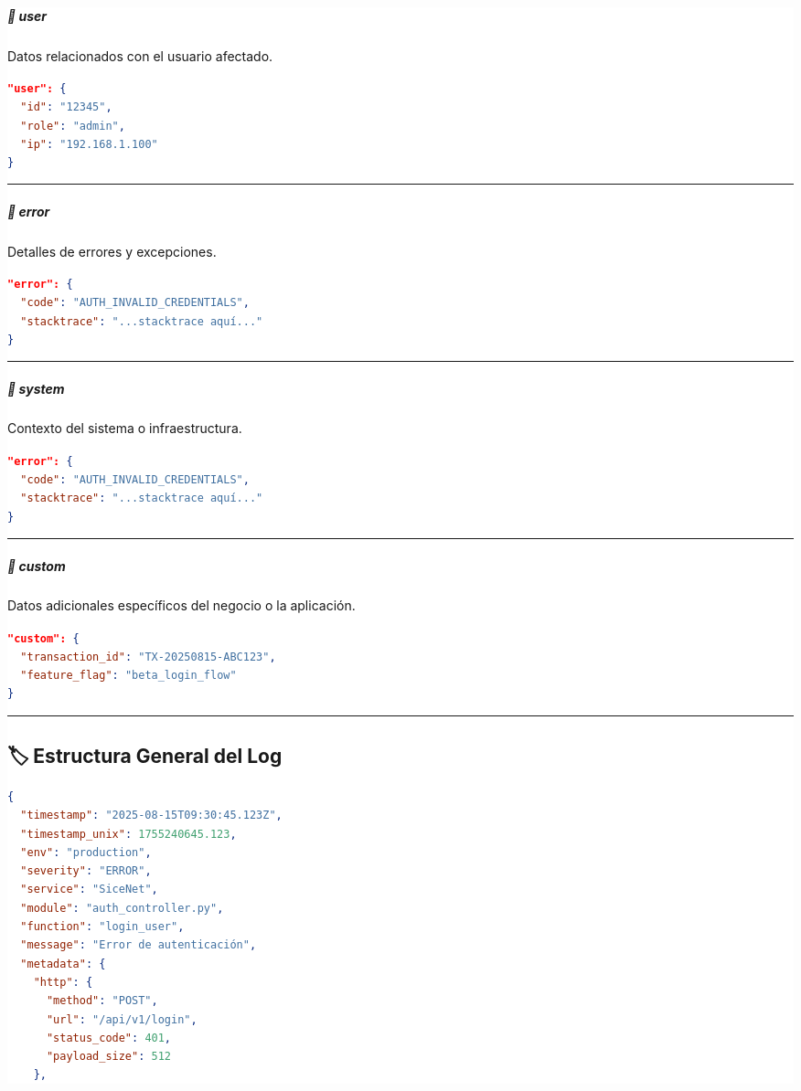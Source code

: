 
##### 🔹 user
Datos relacionados con el usuario afectado.

```json
"user": {
  "id": "12345",
  "role": "admin",
  "ip": "192.168.1.100"
}
```

---

##### 🔹 error
Detalles de errores y excepciones.

```json
"error": {
  "code": "AUTH_INVALID_CREDENTIALS",
  "stacktrace": "...stacktrace aquí..."
}
```

---

##### 🔹 system
Contexto del sistema o infraestructura. 

```json
"error": {
  "code": "AUTH_INVALID_CREDENTIALS",
  "stacktrace": "...stacktrace aquí..."
}
```

---

##### 🔹 custom
Datos adicionales específicos del negocio o la aplicación. 

```json
"custom": {
  "transaction_id": "TX-20250815-ABC123",
  "feature_flag": "beta_login_flow"
}
```

---

## 🏷️ Estructura General del Log

```json
{
  "timestamp": "2025-08-15T09:30:45.123Z",
  "timestamp_unix": 1755240645.123,
  "env": "production",
  "severity": "ERROR",
  "service": "SiceNet",
  "module": "auth_controller.py",
  "function": "login_user",
  "message": "Error de autenticación",
  "metadata": {
    "http": {
      "method": "POST",
      "url": "/api/v1/login",
      "status_code": 401,
      "payload_size": 512
    },
```